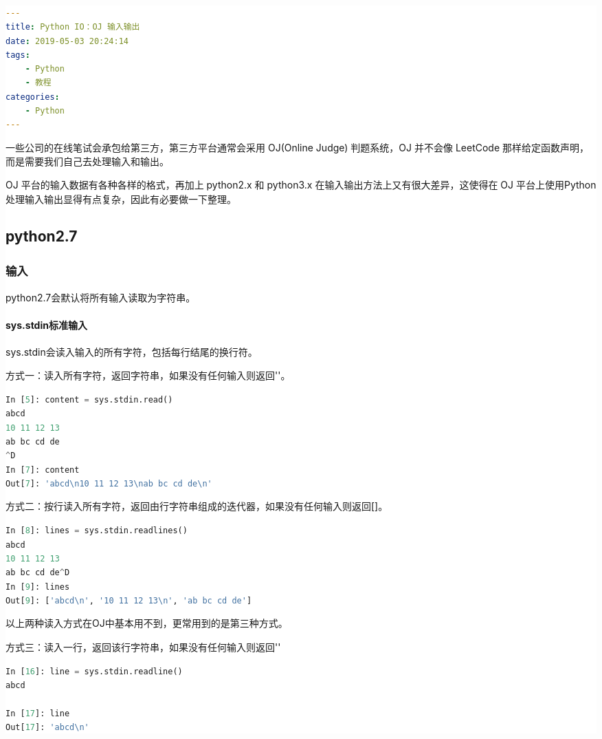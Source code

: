 ```yaml
---
title: Python IO：OJ 输入输出
date: 2019-05-03 20:24:14
tags: 
    - Python
    - 教程
categories:
    - Python
---
```


一些公司的在线笔试会承包给第三方，第三方平台通常会采用 OJ(Online Judge) 判题系统，OJ 并不会像 LeetCode 那样给定函数声明，而是需要我们自己去处理输入和输出。

OJ 平台的输入数据有各种各样的格式，再加上 python2.x 和 python3.x 在输入输出方法上又有很大差异，这使得在 OJ 平台上使用Python处理输入输出显得有点复杂，因此有必要做一下整理。

## python2.7
### 输入
python2.7会默认将所有输入读取为字符串。

#### sys.stdin标准输入
sys.stdin会读入输入的所有字符，包括每行结尾的换行符。

方式一：读入所有字符，返回字符串，如果没有任何输入则返回''。

```python
In [5]: content = sys.stdin.read()
abcd
10 11 12 13
ab bc cd de
^D
In [7]: content
Out[7]: 'abcd\n10 11 12 13\nab bc cd de\n'
```

方式二：按行读入所有字符，返回由行字符串组成的迭代器，如果没有任何输入则返回[]。

```python
In [8]: lines = sys.stdin.readlines()
abcd
10 11 12 13
ab bc cd de^D
In [9]: lines
Out[9]: ['abcd\n', '10 11 12 13\n', 'ab bc cd de']
```
以上两种读入方式在OJ中基本用不到，更常用到的是第三种方式。

方式三：读入一行，返回该行字符串，如果没有任何输入则返回''

```python
In [16]: line = sys.stdin.readline()
abcd

In [17]: line
Out[17]: 'abcd\n'
```
